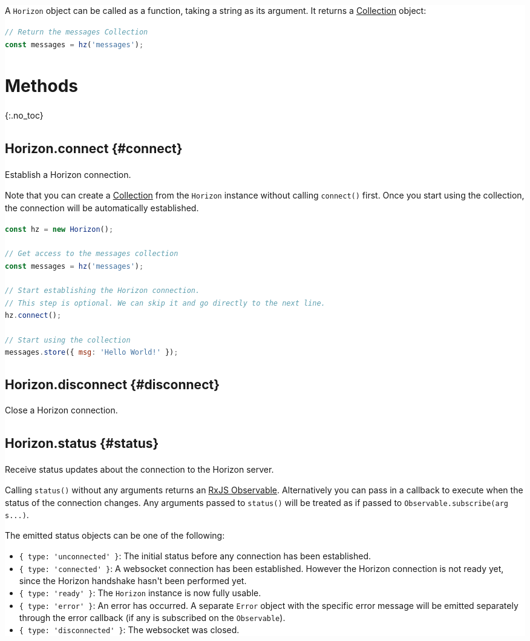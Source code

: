 ```js
```

A `Horizon` object can be called as a function, taking a string as its argument. It returns a [Collection][col] object:

[col]: /api/collection

```js
// Return the messages Collection
const messages = hz('messages');
```

# Methods
{:.no_toc}

## Horizon.connect {#connect}

Establish a Horizon connection.

Note that you can create a [Collection][col] from the `Horizon` instance without calling `connect()` first. Once you start using the collection, the connection will be automatically established.

```js
const hz = new Horizon();

// Get access to the messages collection
const messages = hz('messages');

// Start establishing the Horizon connection.
// This step is optional. We can skip it and go directly to the next line.
hz.connect();

// Start using the collection
messages.store({ msg: 'Hello World!' });
```

## Horizon.disconnect {#disconnect}

Close a Horizon connection.

## Horizon.status {#status}

Receive status updates about the connection to the Horizon server.

Calling `status()` without any arguments returns an [RxJS Observable][rjso]. Alternatively you can pass in a callback to execute when the status of the connection changes. Any arguments passed to `status()` will be treated as if passed to `Observable.subscribe(args...)`.

[rjso]: http://reactivex.io/rxjs/class/es6/Observable.js~Observable.html

The emitted status objects can be one of the following:

* `{ type: 'unconnected' }`: The initial status before any connection has been established.
* `{ type: 'connected' }`: A websocket connection has been established. However the Horizon connection is not ready yet, since the Horizon handshake hasn't been performed yet.
* `{ type: 'ready' }`: The `Horizon` instance is now fully usable.
* `{ type: 'error' }`: An error has occurred. A separate `Error` object with the specific error message will be emitted separately through the error callback (if any is subscribed on the `Observable`).
* `{ type: 'disconnected' }`: The websocket was closed.


[watch]: /api/collection/#watch
[fetch]: /api/collection/#fetch
[users]: /docs/users
[perm]: /docs/permissions
[auth]: /docs/auth
[sub]: /api/collection/#subscribe
[merge]: /api/collection/#merge